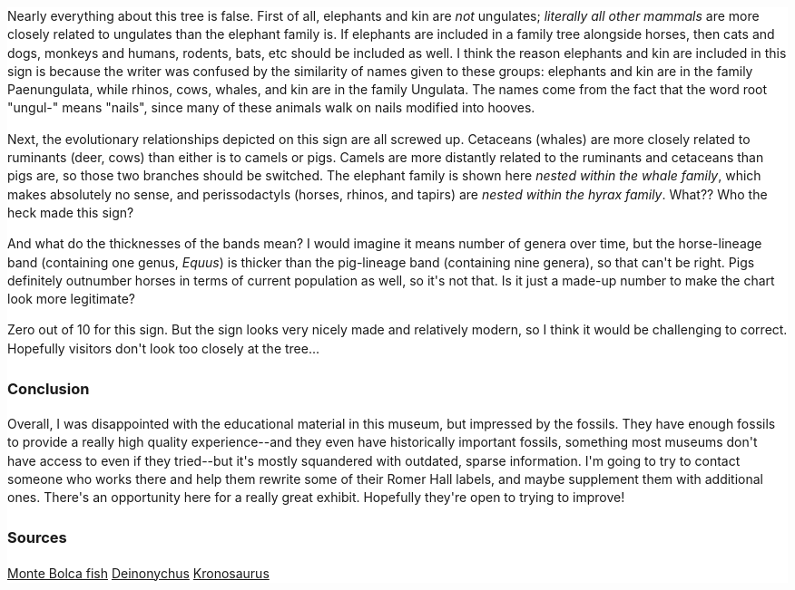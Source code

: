 Nearly everything about this tree is false. First of all, elephants and kin are *not* ungulates; *literally all other mammals* are more closely related to ungulates than the elephant family is. If elephants are included in a family tree alongside horses, then cats and dogs, monkeys and humans, rodents, bats, etc should be included as well. I think the reason elephants and kin are included in this sign is because the writer was confused by the similarity of names given to these groups: elephants and kin are in the family Paenungulata, while rhinos, cows, whales, and kin are in the family Ungulata. The names come from the fact that the word root "ungul-" means "nails", since many of these animals walk on nails modified into hooves.

Next, the evolutionary relationships depicted on this sign are all screwed up. Cetaceans (whales) are more closely related to ruminants (deer, cows) than either is to camels or pigs. Camels are more distantly related to the ruminants and cetaceans than pigs are, so those two branches should be switched. The elephant family is shown here *nested within the whale family*, which makes absolutely no sense, and perissodactyls (horses, rhinos, and tapirs) are *nested within the hyrax family*. What?? Who the heck made this sign? 

And what do the thicknesses of the bands mean? I would imagine it means number of genera over time, but the horse-lineage band (containing one genus, *Equus*) is thicker than the pig-lineage band (containing nine genera), so that can't be right. Pigs definitely outnumber horses in terms of current population as well, so it's not that. Is it just a made-up number to make the chart look more legitimate?

Zero out of 10 for this sign. But the sign looks very nicely made and relatively modern, so I think it would be challenging to correct. Hopefully visitors don't look too closely at the tree...

### Conclusion

Overall, I was disappointed with the educational material in this museum, but impressed by the fossils. They have enough fossils to provide a really high quality experience--and they even have historically important fossils, something most museums don't have access to even if they tried--but it's mostly squandered with outdated, sparse information. I'm going to try to contact someone who works there and help them rewrite some of their Romer Hall labels, and maybe supplement them with additional ones. There's an opportunity here for a really great exhibit. Hopefully they're open to trying to improve!

### Sources
[Monte Bolca fish](https://carnegiemnh.org/monte-bolca-fish/)
[Deinonychus](https://www.biodiversitylibrary.org/page/3189704#page/64/mode/1up)
[Kronosaurus](https://www.nationalgeographic.com/science/article/the-frustrating-legacy-of-plasterosaurus)